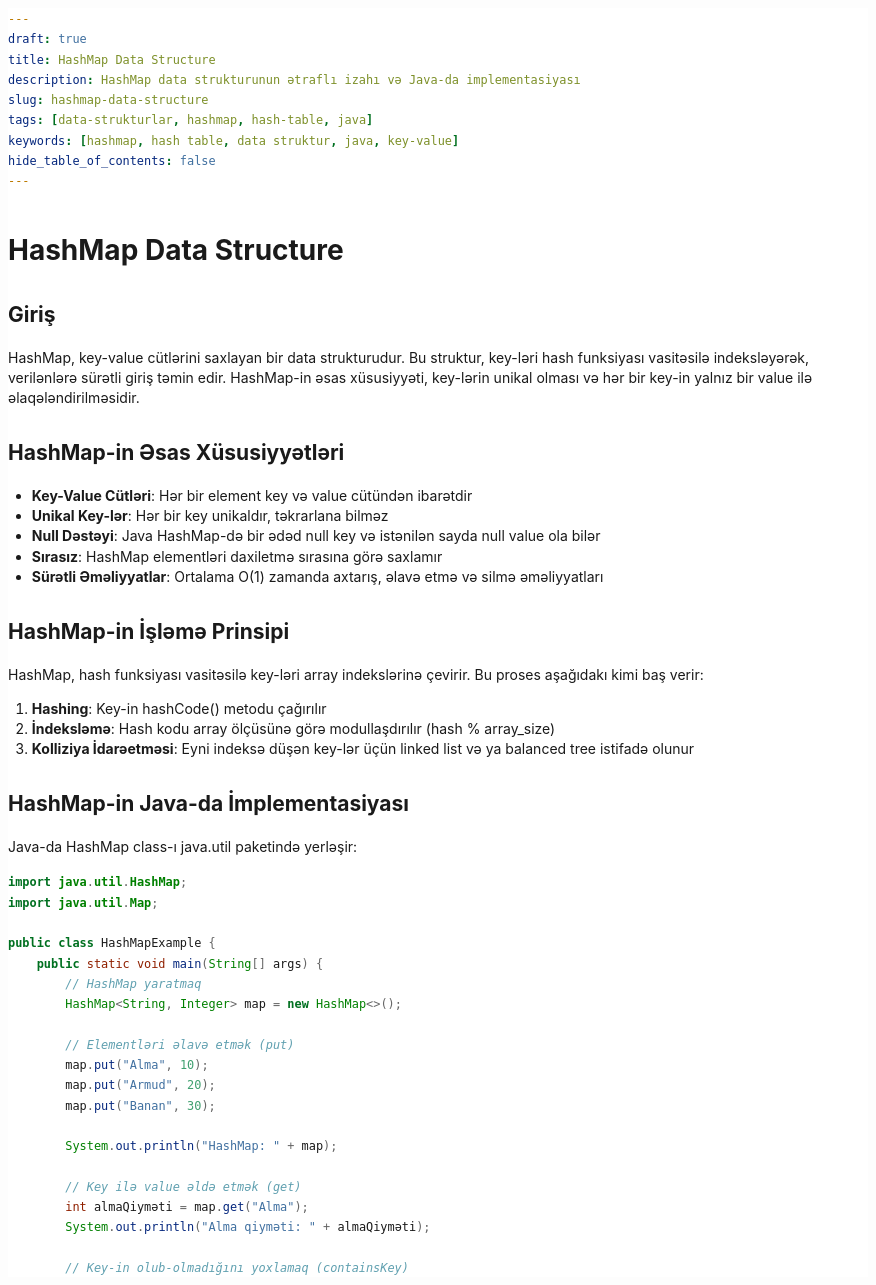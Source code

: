 ```yaml
---
draft: true
title: HashMap Data Structure
description: HashMap data strukturunun ətraflı izahı və Java-da implementasiyası
slug: hashmap-data-structure
tags: [data-strukturlar, hashmap, hash-table, java]
keywords: [hashmap, hash table, data struktur, java, key-value]
hide_table_of_contents: false
---
```


# HashMap Data Structure

## Giriş

HashMap, key-value cütlərini saxlayan bir data strukturudur. Bu struktur, key-ləri hash funksiyası vasitəsilə indeksləyərək, verilənlərə sürətli giriş təmin edir. HashMap-in əsas xüsusiyyəti, key-lərin unikal olması və hər bir key-in yalnız bir value ilə əlaqələndirilməsidir.

## HashMap-in Əsas Xüsusiyyətləri

- **Key-Value Cütləri**: Hər bir element key və value cütündən ibarətdir
- **Unikal Key-lər**: Hər bir key unikaldır, təkrarlana bilməz
- **Null Dəstəyi**: Java HashMap-də bir ədəd null key və istənilən sayda null value ola bilər
- **Sırasız**: HashMap elementləri daxiletmə sırasına görə saxlamır
- **Sürətli Əməliyyatlar**: Ortalama O(1) zamanda axtarış, əlavə etmə və silmə əməliyyatları

## HashMap-in İşləmə Prinsipi

HashMap, hash funksiyası vasitəsilə key-ləri array indekslərinə çevirir. Bu proses aşağıdakı kimi baş verir:

1. **Hashing**: Key-in hashCode() metodu çağırılır
2. **İndeksləmə**: Hash kodu array ölçüsünə görə modullaşdırılır (hash % array_size)
3. **Kolliziya İdarəetməsi**: Eyni indeksə düşən key-lər üçün linked list və ya balanced tree istifadə olunur

## HashMap-in Java-da İmplementasiyası

Java-da HashMap class-ı java.util paketində yerləşir:

```java
import java.util.HashMap;
import java.util.Map;

public class HashMapExample {
    public static void main(String[] args) {
        // HashMap yaratmaq
        HashMap<String, Integer> map = new HashMap<>();
        
        // Elementləri əlavə etmək (put)
        map.put("Alma", 10);
        map.put("Armud", 20);
        map.put("Banan", 30);
        
        System.out.println("HashMap: " + map);
        
        // Key ilə value əldə etmək (get)
        int almaQiyməti = map.get("Alma");
        System.out.println("Alma qiyməti: " + almaQiyməti);
        
        // Key-in olub-olmadığını yoxlamaq (containsKey)
```